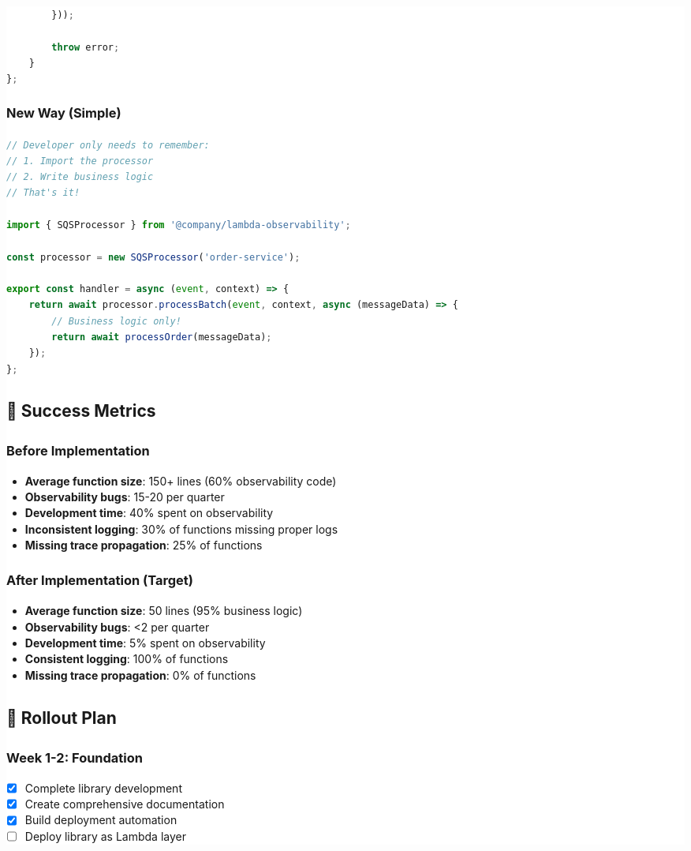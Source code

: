 ```javascript
        }));
        
        throw error;
    }
};
```

### New Way (Simple)
```javascript
// Developer only needs to remember:
// 1. Import the processor
// 2. Write business logic
// That's it!

import { SQSProcessor } from '@company/lambda-observability';

const processor = new SQSProcessor('order-service');

export const handler = async (event, context) => {
    return await processor.processBatch(event, context, async (messageData) => {
        // Business logic only!
        return await processOrder(messageData);
    });
};
```

## 🎯 Success Metrics

### Before Implementation
- **Average function size**: 150+ lines (60% observability code)
- **Observability bugs**: 15-20 per quarter
- **Development time**: 40% spent on observability
- **Inconsistent logging**: 30% of functions missing proper logs
- **Missing trace propagation**: 25% of functions

### After Implementation (Target)
- **Average function size**: 50 lines (95% business logic)
- **Observability bugs**: <2 per quarter
- **Development time**: 5% spent on observability
- **Consistent logging**: 100% of functions
- **Missing trace propagation**: 0% of functions

## 🚦 Rollout Plan

### Week 1-2: Foundation
- [x] Complete library development
- [x] Create comprehensive documentation
- [x] Build deployment automation
- [ ] Deploy library as Lambda layer
